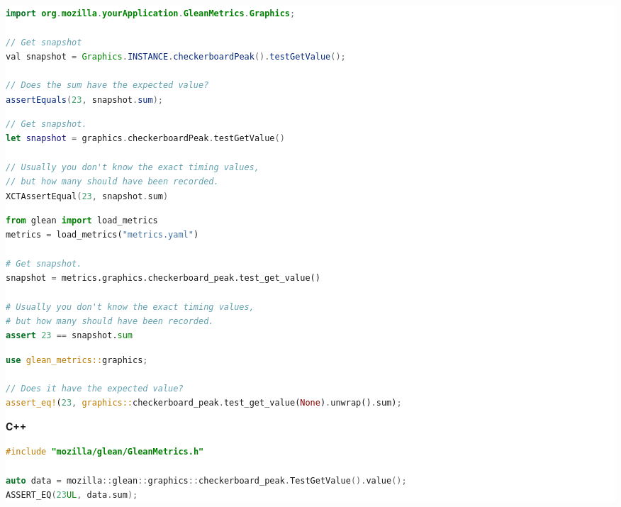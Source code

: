 </div>

<div data-lang="Java" class="tab">

```Java
import org.mozilla.yourApplication.GleanMetrics.Graphics;

// Get snapshot
val snapshot = Graphics.INSTANCE.checkerboardPeak().testGetValue();

// Does the sum have the expected value?
assertEquals(23, snapshot.sum);
```

</div>
<div data-lang="Swift" class="tab">

```Swift
// Get snapshot.
let snapshot = graphics.checkerboardPeak.testGetValue()

// Usually you don't know the exact timing values,
// but how many should have been recorded.
XCTAssertEqual(23, snapshot.sum)
```

</div>
<div data-lang="Python" class="tab">

```Python
from glean import load_metrics
metrics = load_metrics("metrics.yaml")

# Get snapshot.
snapshot = metrics.graphics.checkerboard_peak.test_get_value()

# Usually you don't know the exact timing values,
# but how many should have been recorded.
assert 23 == snapshot.sum
```

</div>
<div data-lang="Rust" class="tab">

```Rust
use glean_metrics::graphics;

// Does it have the expected value?
assert_eq!(23, graphics::checkerboard_peak.test_get_value(None).unwrap().sum);
```

</div>
<div data-lang="JavaScript" class="tab"></div>
<div data-lang="Firefox Desktop" class="tab">

**C++**

```cpp
#include "mozilla/glean/GleanMetrics.h"

auto data = mozilla::glean::graphics::checkerboard_peak.TestGetValue().value();
ASSERT_EQ(23UL, data.sum);
```
